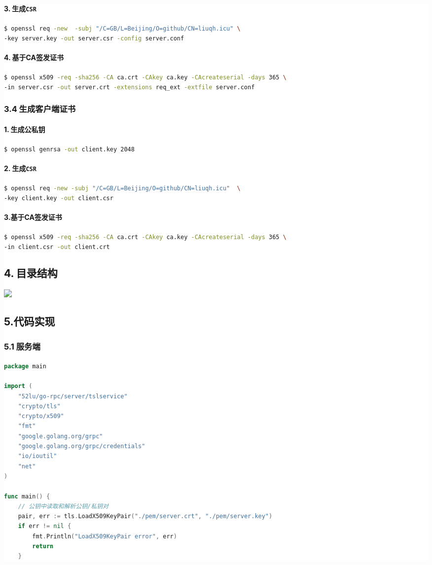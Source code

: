#### 3. 生成`CSR`

```bash
$ openssl req -new  -subj "/C=GB/L=Beijing/O=github/CN=liuqh.icu" \
-key server.key -out server.csr -config server.conf
```

#### 4. 基于CA签发证书

```bash
$ openssl x509 -req -sha256 -CA ca.crt -CAkey ca.key -CAcreateserial -days 365 \
-in server.csr -out server.crt -extensions req_ext -extfile server.conf
```

### 3.4 生成客户端证书

#### 1. 生成公私钥

```bash
$ openssl genrsa -out client.key 2048
```

#### 2. 生成`CSR`

```bash
$ openssl req -new -subj "/C=GB/L=Beijing/O=github/CN=liuqh.icu"  \
-key client.key -out client.csr 
```

#### 3.基于CA签发证书

```bash
$ openssl x509 -req -sha256 -CA ca.crt -CAkey ca.key -CAcreateserial -days 365 \
-in client.csr -out client.crt
```

## 4. 目录结构

![](https://gitee.com/QingHui/picGo-img-bed/raw/master/img/image-20220224121150599.png)



## 5.代码实现

### 5.1 服务端

```go
package main

import (
	"52lu/go-rpc/server/tslservice"
	"crypto/tls"
	"crypto/x509"
	"fmt"
	"google.golang.org/grpc"
	"google.golang.org/grpc/credentials"
	"io/ioutil"
	"net"
)

func main() {
	// 公钥中读取和解析公钥/私钥对
	pair, err := tls.LoadX509KeyPair("./pem/server.crt", "./pem/server.key")
	if err != nil {
		fmt.Println("LoadX509KeyPair error", err)
		return
	}
```